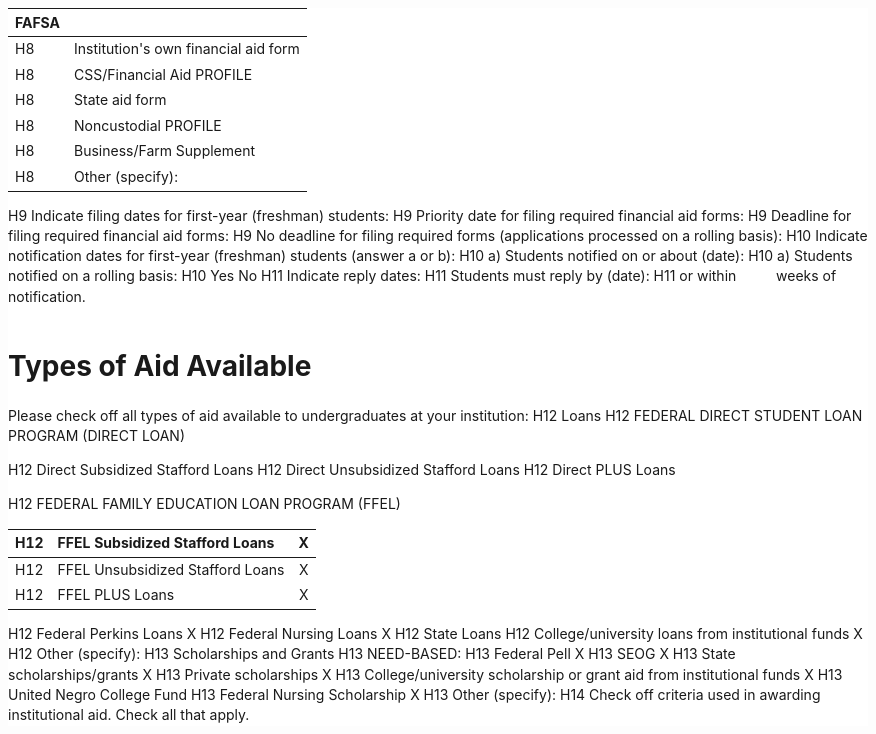 | FAFSA |  |
| :-- | :-- |
| H8 | Institution's own financial aid form |
| H8 | CSS/Financial Aid PROFILE |
| H8 | State aid form |
| H8 | Noncustodial PROFILE |
| H8 | Business/Farm Supplement |
| H8 | Other (specify): |

H9 Indicate filing dates for first-year (freshman) students:
H9 Priority date for filing required financial aid forms:
H9 Deadline for filing required financial aid forms:
H9 No deadline for filing required forms (applications processed on a rolling basis):
H10 Indicate notification dates for first-year (freshman) students (answer a or b):
H10 a) Students notified on or about (date):
H10
a) Students notified on a rolling basis:
H10
Yes No
H11 Indicate reply dates:
H11 Students must reply by (date):
H11 or within $\qquad$ weeks of notification.

# Types of Aid Available 

Please check off all types of aid available to undergraduates at your institution:
H12 Loans
H12 FEDERAL DIRECT STUDENT LOAN PROGRAM (DIRECT LOAN)

H12 Direct Subsidized Stafford Loans
H12 Direct Unsubsidized Stafford Loans
H12 Direct PLUS Loans

H12 FEDERAL FAMILY EDUCATION LOAN PROGRAM (FFEL)

| H12 | FFEL Subsidized Stafford Loans | X |
| :-- | :-- | :--: |
| H12 | FFEL Unsubsidized Stafford Loans | X |
| H12 | FFEL PLUS Loans | X |

H12 Federal Perkins Loans X
H12 Federal Nursing Loans X
H12 State Loans
H12 College/university loans from institutional funds X
H12 Other (specify):
H13 Scholarships and Grants
H13 NEED-BASED:
H13 Federal Pell X
H13 SEOG X
H13 State scholarships/grants X
H13 Private scholarships X
H13 College/university scholarship or grant aid from institutional funds X
H13 United Negro College Fund
H13 Federal Nursing Scholarship X
H13 Other (specify):
H14 Check off criteria used in awarding institutional aid. Check all that apply.
